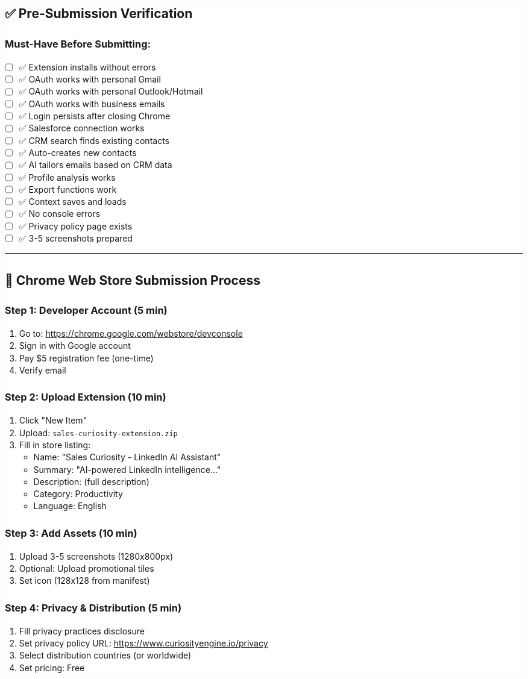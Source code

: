 ## ✅ Pre-Submission Verification

### Must-Have Before Submitting:

- [ ] ✅ Extension installs without errors
- [ ] ✅ OAuth works with personal Gmail
- [ ] ✅ OAuth works with personal Outlook/Hotmail
- [ ] ✅ OAuth works with business emails
- [ ] ✅ Login persists after closing Chrome
- [ ] ✅ Salesforce connection works
- [ ] ✅ CRM search finds existing contacts
- [ ] ✅ Auto-creates new contacts
- [ ] ✅ AI tailors emails based on CRM data
- [ ] ✅ Profile analysis works
- [ ] ✅ Export functions work
- [ ] ✅ Context saves and loads
- [ ] ✅ No console errors
- [ ] ✅ Privacy policy page exists
- [ ] ✅ 3-5 screenshots prepared

---

## 🚀 Chrome Web Store Submission Process

### Step 1: Developer Account (5 min)
1. Go to: https://chrome.google.com/webstore/devconsole
2. Sign in with Google account
3. Pay $5 registration fee (one-time)
4. Verify email

### Step 2: Upload Extension (10 min)
1. Click "New Item"
2. Upload: `sales-curiosity-extension.zip`
3. Fill in store listing:
   - Name: "Sales Curiosity - LinkedIn AI Assistant"
   - Summary: "AI-powered LinkedIn intelligence..."
   - Description: (full description)
   - Category: Productivity
   - Language: English

### Step 3: Add Assets (10 min)
1. Upload 3-5 screenshots (1280x800px)
2. Optional: Upload promotional tiles
3. Set icon (128x128 from manifest)

### Step 4: Privacy & Distribution (5 min)
1. Fill privacy practices disclosure
2. Set privacy policy URL: https://www.curiosityengine.io/privacy
3. Select distribution countries (or worldwide)
4. Set pricing: Free
